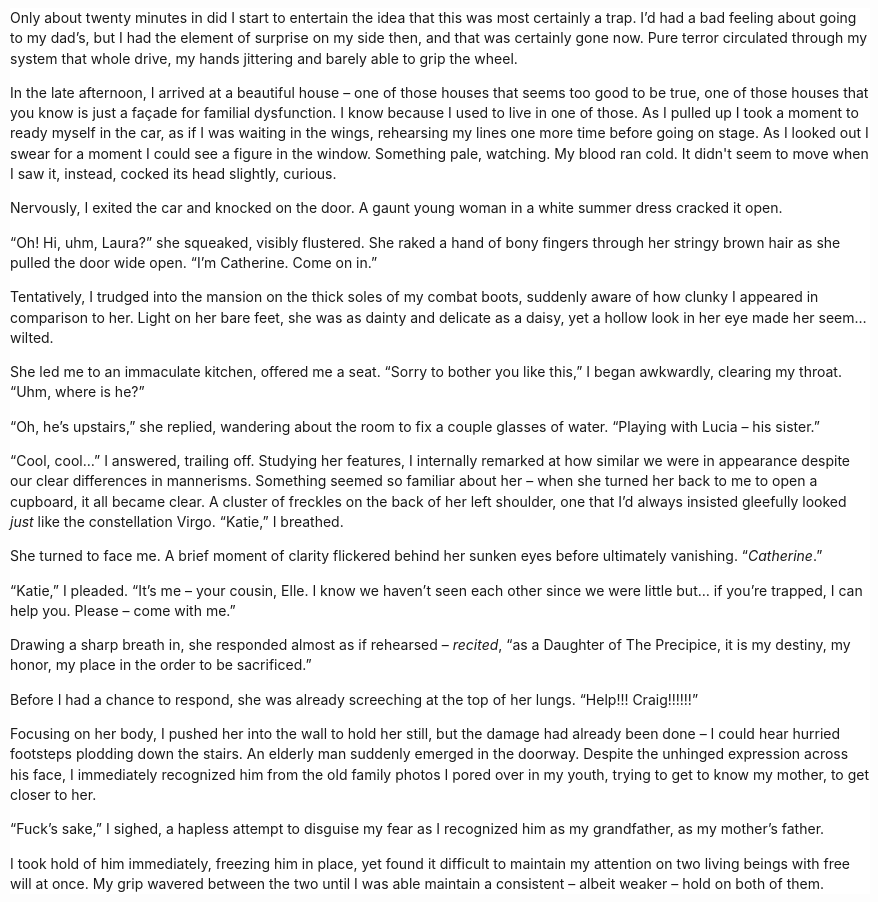 Only about twenty minutes in did I start to entertain the idea that this was most certainly a trap. I’d had a bad feeling about going to my dad’s, but I had the element of surprise on my side then, and that was certainly gone now. Pure terror circulated through my system that whole drive, my hands jittering and barely able to grip the wheel.

In the late afternoon, I arrived at a beautiful house – one of those houses that seems too good to be true, one of those houses that you know is just a façade for familial dysfunction. I know because I used to live in one of those. As I pulled up I took a moment to ready myself in the car, as if I was waiting in the wings, rehearsing my lines one more time before going on stage. As I looked out I swear for a moment I could see a figure in the window. Something pale, watching. My blood ran cold. It didn't seem to move when I saw it, instead, cocked its head slightly, curious.

Nervously, I exited the car and knocked on the door. A gaunt young woman in a white summer dress cracked it open.

“Oh! Hi, uhm, Laura?” she squeaked, visibly flustered. She raked a hand of bony fingers through her stringy brown hair as she pulled the door wide open. “I’m Catherine. Come on in.”

Tentatively, I trudged into the mansion on the thick soles of my combat boots, suddenly aware of how clunky I appeared in comparison to her. Light on her bare feet, she was as dainty and delicate as a daisy, yet a hollow look in her eye made her seem… wilted.

She led me to an immaculate kitchen, offered me a seat. “Sorry to bother you like this,” I began awkwardly, clearing my throat. “Uhm, where is he?”

“Oh, he’s upstairs,” she replied, wandering about the room to fix a couple glasses of water. “Playing with Lucia – his sister.”

“Cool, cool…” I answered, trailing off. Studying her features, I internally remarked at how similar we were in appearance despite our clear differences in mannerisms. Something seemed so familiar about her – when she turned her back to me to open a cupboard, it all became clear. A cluster of freckles on the back of her left shoulder, one that I’d always insisted gleefully looked *just* like the constellation Virgo. “Katie,” I breathed.

She turned to face me. A brief moment of clarity flickered behind her sunken eyes before ultimately vanishing. “*Catherine*.”

“Katie,” I pleaded. “It’s me – your cousin, Elle. I know we haven’t seen each other since we were little but… if you’re trapped, I can help you. Please – come with me.”

Drawing a sharp breath in, she responded almost as if rehearsed – *recited*, “as a Daughter of The Precipice, it is my destiny, my honor, my place in the order to be sacrificed.”

Before I had a chance to respond, she was already screeching at the top of her lungs. “Help!!! Craig!!!!!!”

Focusing on her body, I pushed her into the wall to hold her still, but the damage had already been done – I could hear hurried footsteps plodding down the stairs. An elderly man suddenly emerged in the doorway. Despite the unhinged expression across his face, I immediately recognized him from the old family photos I pored over in my youth, trying to get to know my mother, to get closer to her.

“Fuck’s sake,” I sighed, a hapless attempt to disguise my fear as I recognized him as my grandfather, as my mother’s father.

I took hold of him immediately, freezing him in place, yet found it difficult to maintain my attention on two living beings with free will at once. My grip wavered between the two until I was able maintain a consistent – albeit weaker – hold on both of them.

